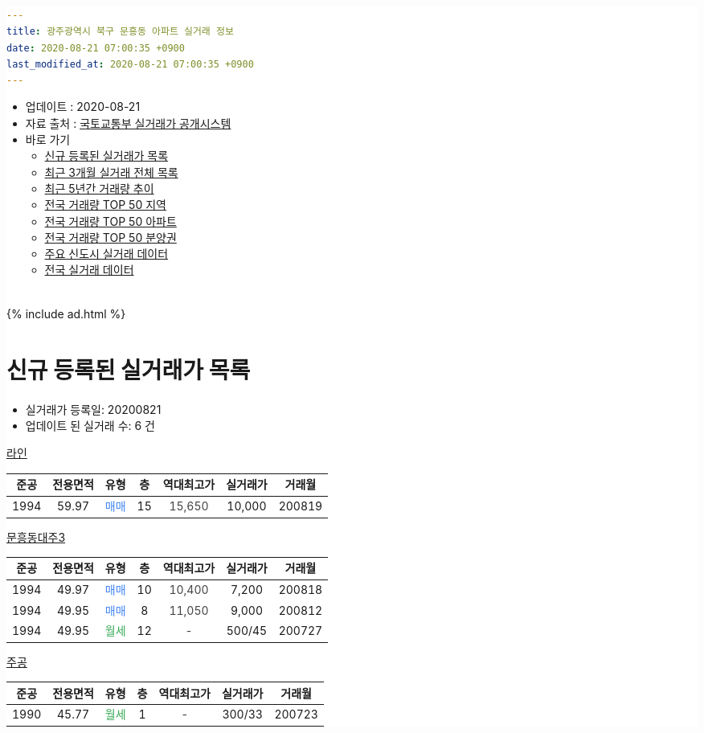 ```yaml
---
title: 광주광역시 북구 문흥동 아파트 실거래 정보
date: 2020-08-21 07:00:35 +0900
last_modified_at: 2020-08-21 07:00:35 +0900
---
```


* 업데이트 : 2020-08-21
* 자료 출처 : [국토교통부 실거래가 공개시스템](http://rt.molit.go.kr)
* 바로 가기
    * [신규 등록된 실거래가 목록](#신규-등록된-실거래가-목록)
    * [최근 3개월 실거래 전체 목록](#최근-3개월-실거래-전체-목록)
    * [최근 5년간 거래량 추이](#최근-5년간-거래량-추이)
    * [전국 거래량 TOP 50 지역](https://inasie.github.io/apt-trade-info/최근-3개월-전국에서-가장-거래가-많이-발생한-지역)
    * [전국 거래량 TOP 50 아파트](https://inasie.github.io/apt-trade-info/최근-3개월-전국에서-가장-거래가-많이-발생한-아파트)
    * [전국 거래량 TOP 50 분양권](https://inasie.github.io/apt-trade-info/최근-3개월-전국에서-가장-거래가-많이-발생한-분양권)
    * [주요 신도시 실거래 데이터](https://inasie.github.io/apt-trade-info/주요-신도시)
    * [전국 실거래 데이터](https://inasie.github.io/apt-trade-info/전국)
<br>
{% include ad.html %}
<br>

# 신규 등록된 실거래가 목록
* 실거래가 등록일: 20200821
* 업데이트 된 실거래 수: 6 건


[라인](https://search.naver.com/search.naver?query=%EA%B4%91%EC%A3%BC%EA%B4%91%EC%97%AD%EC%8B%9C+%EB%B6%81%EA%B5%AC+%EB%AC%B8%ED%9D%A5%EB%8F%99+%EB%9D%BC%EC%9D%B8)

|준공|전용면적|유형|층|역대최고가|실거래가|거래월|
|:---:|:---:|:---:|:---:|:---:|:---:|:---:|
|1994|59.97|<span style="color:#4285f3">매매</span>|15|<span style="color:#444444">15,650</span>|10,000|200819|

[문흥동대주3](https://search.naver.com/search.naver?query=%EA%B4%91%EC%A3%BC%EA%B4%91%EC%97%AD%EC%8B%9C+%EB%B6%81%EA%B5%AC+%EB%AC%B8%ED%9D%A5%EB%8F%99+%EB%AC%B8%ED%9D%A5%EB%8F%99%EB%8C%80%EC%A3%BC3)

|준공|전용면적|유형|층|역대최고가|실거래가|거래월|
|:---:|:---:|:---:|:---:|:---:|:---:|:---:|
|1994|49.97|<span style="color:#4285f3">매매</span>|10|<span style="color:#444444">10,400</span>|7,200|200818|
|1994|49.95|<span style="color:#4285f3">매매</span>|8|<span style="color:#444444">11,050</span>|9,000|200812|
|1994|49.95|<span style="color:#34a853">월세</span>|12|<span style="color:#444444">-</span>|500/45|200727|

[주공](https://search.naver.com/search.naver?query=%EA%B4%91%EC%A3%BC%EA%B4%91%EC%97%AD%EC%8B%9C+%EB%B6%81%EA%B5%AC+%EB%AC%B8%ED%9D%A5%EB%8F%99+%EC%A3%BC%EA%B3%B5)

|준공|전용면적|유형|층|역대최고가|실거래가|거래월|
|:---:|:---:|:---:|:---:|:---:|:---:|:---:|
|1990|45.77|<span style="color:#34a853">월세</span>|1|<span style="color:#444444">-</span>|300/33|200723|
